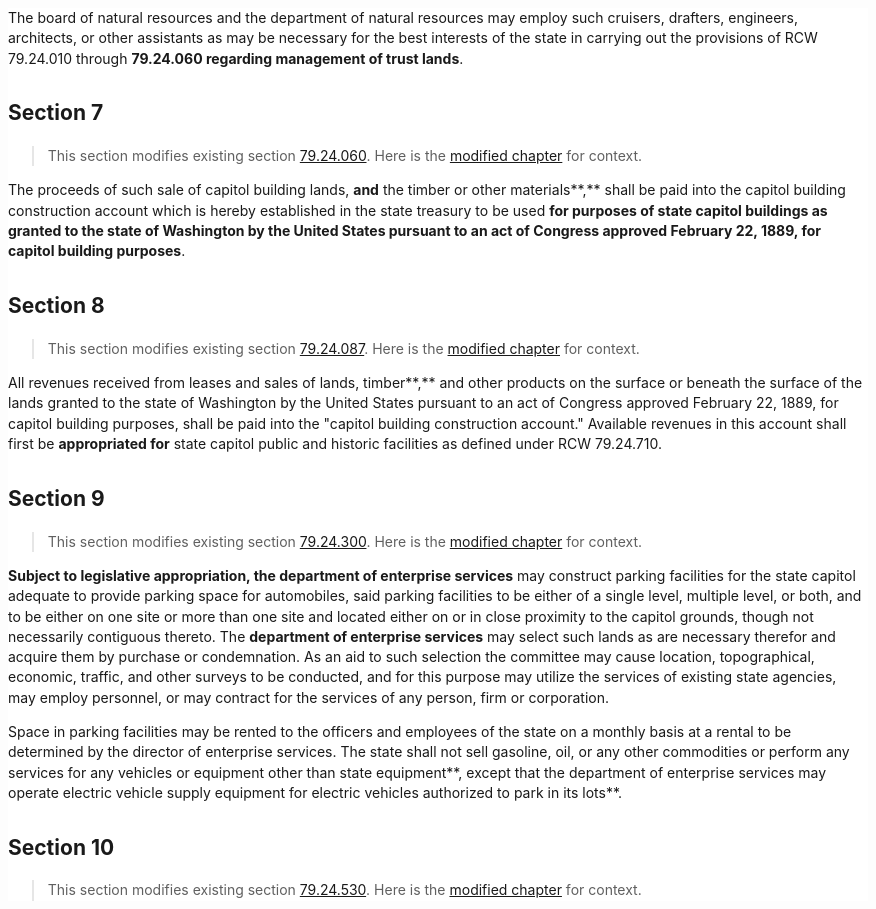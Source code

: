 The board of natural resources and the department of natural resources may employ such cruisers, drafters, engineers, architects, or other assistants as may be necessary for the best interests of the state in carrying out the provisions of RCW 79.24.010 through **79.24.060 regarding management of trust lands**.


## Section 7
> This section modifies existing section [79.24.060](/rcw/79_public_lands/79.024_capitol_building_lands.md). Here is the [modified chapter](rcw/79_public_lands/79.024_capitol_building_lands.md) for context.

The proceeds of such sale of capitol building lands, **and** the timber or other materials**,** shall be paid into the capitol building construction account which is hereby established in the state treasury to be used **for purposes of state capitol buildings as granted to the state of Washington by the United States pursuant to an act of Congress approved February 22, 1889, for capitol building purposes**.


## Section 8
> This section modifies existing section [79.24.087](/rcw/79_public_lands/79.024_capitol_building_lands.md). Here is the [modified chapter](rcw/79_public_lands/79.024_capitol_building_lands.md) for context.

All revenues received from leases and sales of lands, timber**,** and other products on the surface or beneath the surface of the lands granted to the state of Washington by the United States pursuant to an act of Congress approved February 22, 1889, for capitol building purposes, shall be paid into the "capitol building construction account." Available revenues in this account shall first be **appropriated for** state capitol public and historic facilities as defined under RCW 79.24.710.


## Section 9
> This section modifies existing section [79.24.300](/rcw/79_public_lands/79.024_capitol_building_lands.md). Here is the [modified chapter](rcw/79_public_lands/79.024_capitol_building_lands.md) for context.

**Subject to legislative appropriation, the department of enterprise services** may construct parking facilities for the state capitol adequate to provide parking space for automobiles, said parking facilities to be either of a single level, multiple level, or both, and to be either on one site or more than one site and located either on or in close proximity to the capitol grounds, though not necessarily contiguous thereto. The **department of enterprise services** may select such lands as are necessary therefor and acquire them by purchase or condemnation. As an aid to such selection the committee may cause location, topographical, economic, traffic, and other surveys to be conducted, and for this purpose may utilize the services of existing state agencies, may employ personnel, or may contract for the services of any person, firm or corporation.

Space in parking facilities may be rented to the officers and employees of the state on a monthly basis at a rental to be determined by the director of enterprise services. The state shall not sell gasoline, oil, or any other commodities or perform any services for any vehicles or equipment other than state equipment**, except that the department of enterprise services may operate electric vehicle supply equipment for electric vehicles authorized to park in its lots**.


## Section 10
> This section modifies existing section [79.24.530](/rcw/79_public_lands/79.024_capitol_building_lands.md). Here is the [modified chapter](rcw/79_public_lands/79.024_capitol_building_lands.md) for context.
